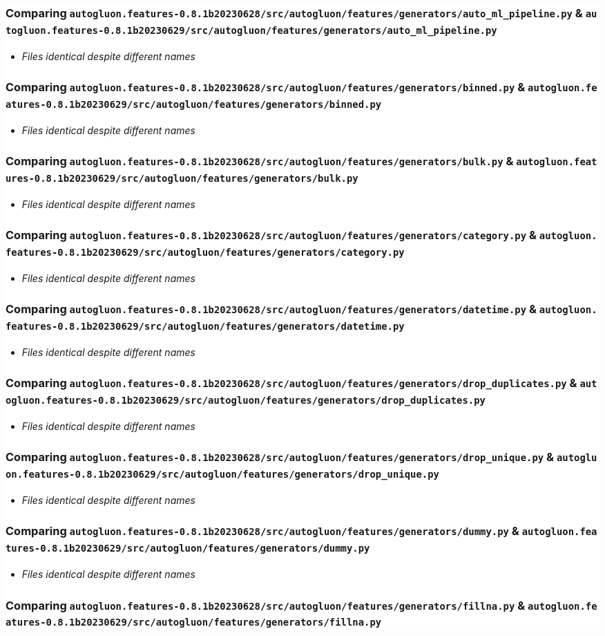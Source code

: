 ### Comparing `autogluon.features-0.8.1b20230628/src/autogluon/features/generators/auto_ml_pipeline.py` & `autogluon.features-0.8.1b20230629/src/autogluon/features/generators/auto_ml_pipeline.py`

 * *Files identical despite different names*

### Comparing `autogluon.features-0.8.1b20230628/src/autogluon/features/generators/binned.py` & `autogluon.features-0.8.1b20230629/src/autogluon/features/generators/binned.py`

 * *Files identical despite different names*

### Comparing `autogluon.features-0.8.1b20230628/src/autogluon/features/generators/bulk.py` & `autogluon.features-0.8.1b20230629/src/autogluon/features/generators/bulk.py`

 * *Files identical despite different names*

### Comparing `autogluon.features-0.8.1b20230628/src/autogluon/features/generators/category.py` & `autogluon.features-0.8.1b20230629/src/autogluon/features/generators/category.py`

 * *Files identical despite different names*

### Comparing `autogluon.features-0.8.1b20230628/src/autogluon/features/generators/datetime.py` & `autogluon.features-0.8.1b20230629/src/autogluon/features/generators/datetime.py`

 * *Files identical despite different names*

### Comparing `autogluon.features-0.8.1b20230628/src/autogluon/features/generators/drop_duplicates.py` & `autogluon.features-0.8.1b20230629/src/autogluon/features/generators/drop_duplicates.py`

 * *Files identical despite different names*

### Comparing `autogluon.features-0.8.1b20230628/src/autogluon/features/generators/drop_unique.py` & `autogluon.features-0.8.1b20230629/src/autogluon/features/generators/drop_unique.py`

 * *Files identical despite different names*

### Comparing `autogluon.features-0.8.1b20230628/src/autogluon/features/generators/dummy.py` & `autogluon.features-0.8.1b20230629/src/autogluon/features/generators/dummy.py`

 * *Files identical despite different names*

### Comparing `autogluon.features-0.8.1b20230628/src/autogluon/features/generators/fillna.py` & `autogluon.features-0.8.1b20230629/src/autogluon/features/generators/fillna.py`
